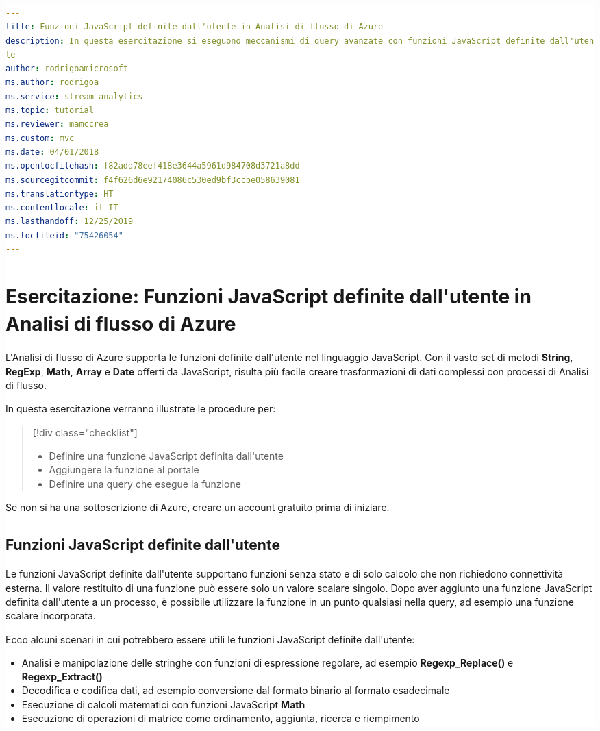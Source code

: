 ```yaml
---
title: Funzioni JavaScript definite dall'utente in Analisi di flusso di Azure
description: In questa esercitazione si eseguono meccanismi di query avanzate con funzioni JavaScript definite dall'utente
author: rodrigoamicrosoft
ms.author: rodrigoa
ms.service: stream-analytics
ms.topic: tutorial
ms.reviewer: mamccrea
ms.custom: mvc
ms.date: 04/01/2018
ms.openlocfilehash: f82add78eef418e3644a5961d984708d3721a8dd
ms.sourcegitcommit: f4f626d6e92174086c530ed9bf3ccbe058639081
ms.translationtype: HT
ms.contentlocale: it-IT
ms.lasthandoff: 12/25/2019
ms.locfileid: "75426054"
---
```

# <a name="tutorial-azure-stream-analytics-javascript-user-defined-functions"></a>Esercitazione: Funzioni JavaScript definite dall'utente in Analisi di flusso di Azure
 
L'Analisi di flusso di Azure supporta le funzioni definite dall'utente nel linguaggio JavaScript. Con il vasto set di metodi **String**, **RegExp**, **Math**, **Array** e **Date** offerti da JavaScript, risulta più facile creare trasformazioni di dati complessi con processi di Analisi di flusso.

In questa esercitazione verranno illustrate le procedure per:

> [!div class="checklist"]
> * Definire una funzione JavaScript definita dall'utente
> * Aggiungere la funzione al portale
> * Definire una query che esegue la funzione

Se non si ha una sottoscrizione di Azure, creare un [account gratuito](https://azure.microsoft.com/free/?WT.mc_id=A261C142F) prima di iniziare.

## <a name="javascript-user-defined-functions"></a>Funzioni JavaScript definite dall'utente
Le funzioni JavaScript definite dall'utente supportano funzioni senza stato e di solo calcolo che non richiedono connettività esterna. Il valore restituito di una funzione può essere solo un valore scalare singolo. Dopo aver aggiunto una funzione JavaScript definita dall'utente a un processo, è possibile utilizzare la funzione in un punto qualsiasi nella query, ad esempio una funzione scalare incorporata.

Ecco alcuni scenari in cui potrebbero essere utili le funzioni JavaScript definite dall'utente:
* Analisi e manipolazione delle stringhe con funzioni di espressione regolare, ad esempio **Regexp_Replace()** e **Regexp_Extract()**
* Decodifica e codifica dati, ad esempio conversione dal formato binario al formato esadecimale
* Esecuzione di calcoli matematici con funzioni JavaScript **Math**
* Esecuzione di operazioni di matrice come ordinamento, aggiunta, ricerca e riempimento
